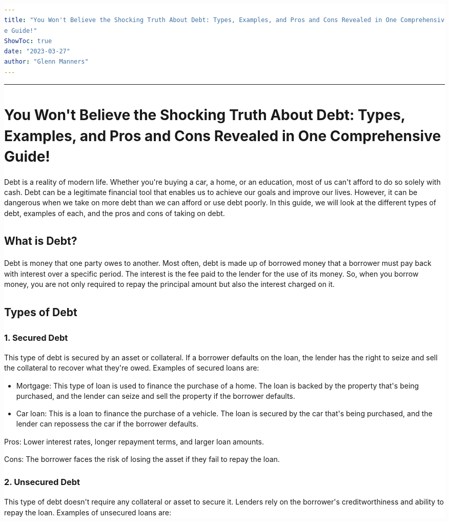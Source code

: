 ```yaml
---
title: "You Won't Believe the Shocking Truth About Debt: Types, Examples, and Pros and Cons Revealed in One Comprehensive Guide!"
ShowToc: true 
date: "2023-03-27"
author: "Glenn Manners"
---
```

*****
# You Won't Believe the Shocking Truth About Debt: Types, Examples, and Pros and Cons Revealed in One Comprehensive Guide!

Debt is a reality of modern life. Whether you're buying a car, a home, or an education, most of us can't afford to do so solely with cash. Debt can be a legitimate financial tool that enables us to achieve our goals and improve our lives. However, it can be dangerous when we take on more debt than we can afford or use debt poorly. In this guide, we will look at the different types of debt, examples of each, and the pros and cons of taking on debt.


## What is Debt?

Debt is money that one party owes to another. Most often, debt is made up of borrowed money that a borrower must pay back with interest over a specific period. The interest is the fee paid to the lender for the use of its money. So, when you borrow money, you are not only required to repay the principal amount but also the interest charged on it.

## Types of Debt

### 1. Secured Debt

This type of debt is secured by an asset or collateral. If a borrower defaults on the loan, the lender has the right to seize and sell the collateral to recover what they're owed. Examples of secured loans are:

- Mortgage: This type of loan is used to finance the purchase of a home. The loan is backed by the property that's being purchased, and the lender can seize and sell the property if the borrower defaults.

- Car loan: This is a loan to finance the purchase of a vehicle. The loan is secured by the car that's being purchased, and the lender can repossess the car if the borrower defaults.

Pros: Lower interest rates, longer repayment terms, and larger loan amounts.

Cons: The borrower faces the risk of losing the asset if they fail to repay the loan.

### 2. Unsecured Debt

This type of debt doesn't require any collateral or asset to secure it. Lenders rely on the borrower's creditworthiness and ability to repay the loan. Examples of unsecured loans are:
